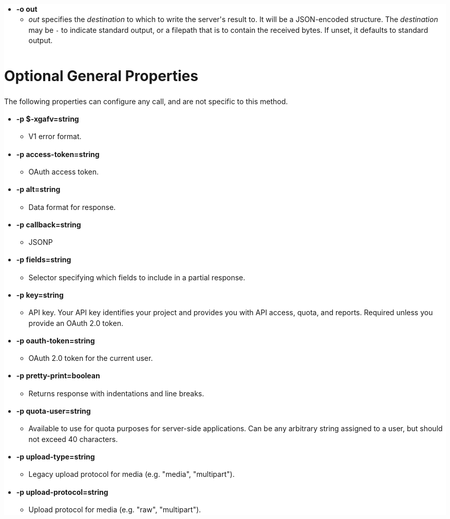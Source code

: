 * **-o out**
    - *out* specifies the *destination* to which to write the server's result to.
      It will be a JSON-encoded structure.
      The *destination* may be `-` to indicate standard output, or a filepath that is to contain the received bytes.
      If unset, it defaults to standard output.
# Optional General Properties

The following properties can configure any call, and are not specific to this method.

* **-p $-xgafv=string**
    - V1 error format.

* **-p access-token=string**
    - OAuth access token.

* **-p alt=string**
    - Data format for response.

* **-p callback=string**
    - JSONP

* **-p fields=string**
    - Selector specifying which fields to include in a partial response.

* **-p key=string**
    - API key. Your API key identifies your project and provides you with API access, quota, and reports. Required unless you provide an OAuth 2.0 token.

* **-p oauth-token=string**
    - OAuth 2.0 token for the current user.

* **-p pretty-print=boolean**
    - Returns response with indentations and line breaks.

* **-p quota-user=string**
    - Available to use for quota purposes for server-side applications. Can be any arbitrary string assigned to a user, but should not exceed 40 characters.

* **-p upload-type=string**
    - Legacy upload protocol for media (e.g. &#34;media&#34;, &#34;multipart&#34;).

* **-p upload-protocol=string**
    - Upload protocol for media (e.g. &#34;raw&#34;, &#34;multipart&#34;).
